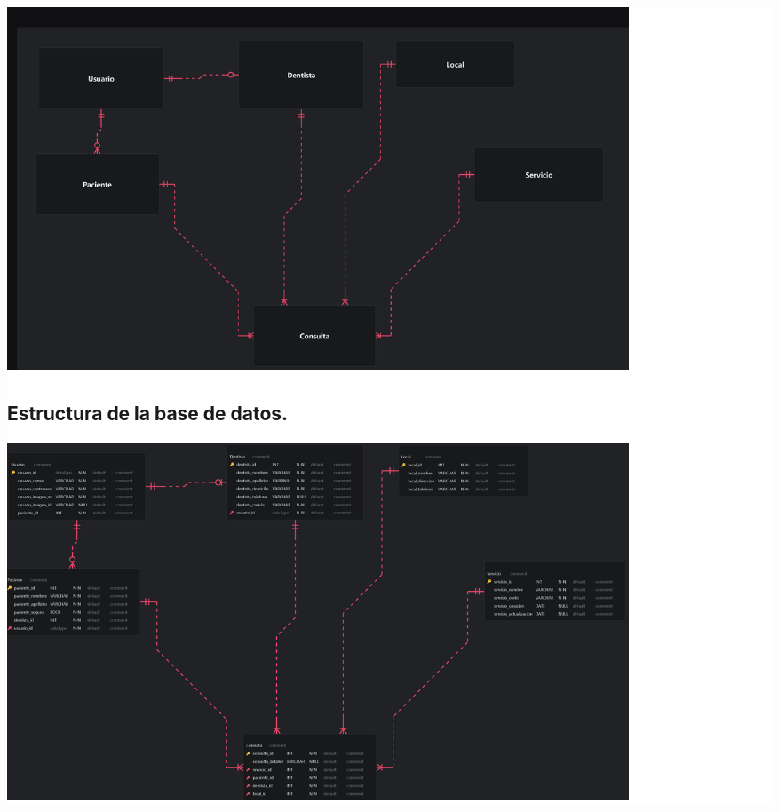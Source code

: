<img src="./assets/base-datos-relaciones.png" alt="relaciones bd" width="700"/>


## Estructura de la base de datos.
<img src="./assets/base-datos-estructura.png" alt="estructura bd" width="700"/>

